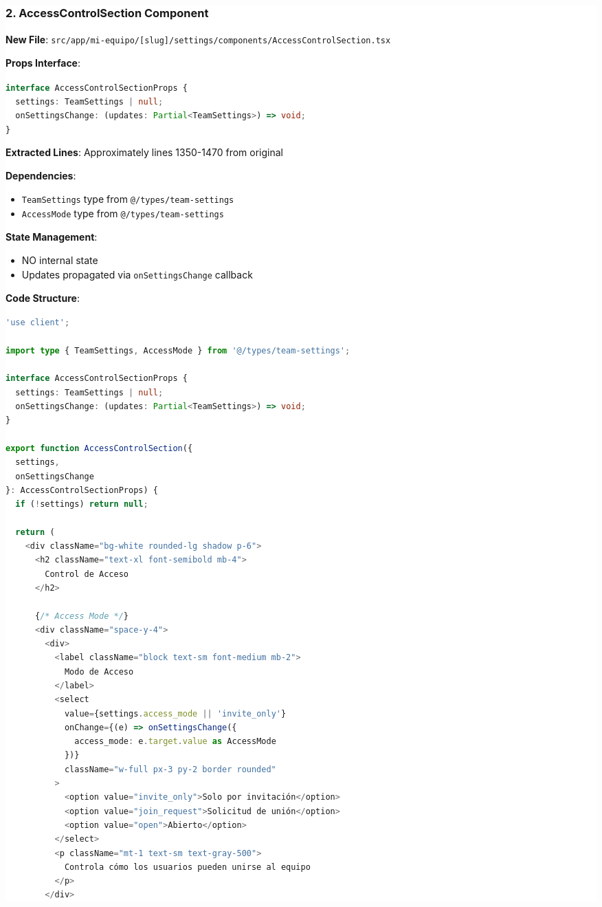 ### 2. AccessControlSection Component

**New File**: `src/app/mi-equipo/[slug]/settings/components/AccessControlSection.tsx`

**Props Interface**:
```typescript
interface AccessControlSectionProps {
  settings: TeamSettings | null;
  onSettingsChange: (updates: Partial<TeamSettings>) => void;
}
```

**Extracted Lines**: Approximately lines 1350-1470 from original

**Dependencies**:
- `TeamSettings` type from `@/types/team-settings`
- `AccessMode` type from `@/types/team-settings`

**State Management**:
- NO internal state
- Updates propagated via `onSettingsChange` callback

**Code Structure**:
```typescript
'use client';

import type { TeamSettings, AccessMode } from '@/types/team-settings';

interface AccessControlSectionProps {
  settings: TeamSettings | null;
  onSettingsChange: (updates: Partial<TeamSettings>) => void;
}

export function AccessControlSection({
  settings,
  onSettingsChange
}: AccessControlSectionProps) {
  if (!settings) return null;

  return (
    <div className="bg-white rounded-lg shadow p-6">
      <h2 className="text-xl font-semibold mb-4">
        Control de Acceso
      </h2>

      {/* Access Mode */}
      <div className="space-y-4">
        <div>
          <label className="block text-sm font-medium mb-2">
            Modo de Acceso
          </label>
          <select
            value={settings.access_mode || 'invite_only'}
            onChange={(e) => onSettingsChange({
              access_mode: e.target.value as AccessMode
            })}
            className="w-full px-3 py-2 border rounded"
          >
            <option value="invite_only">Solo por invitación</option>
            <option value="join_request">Solicitud de unión</option>
            <option value="open">Abierto</option>
          </select>
          <p className="mt-1 text-sm text-gray-500">
            Controla cómo los usuarios pueden unirse al equipo
          </p>
        </div>
```